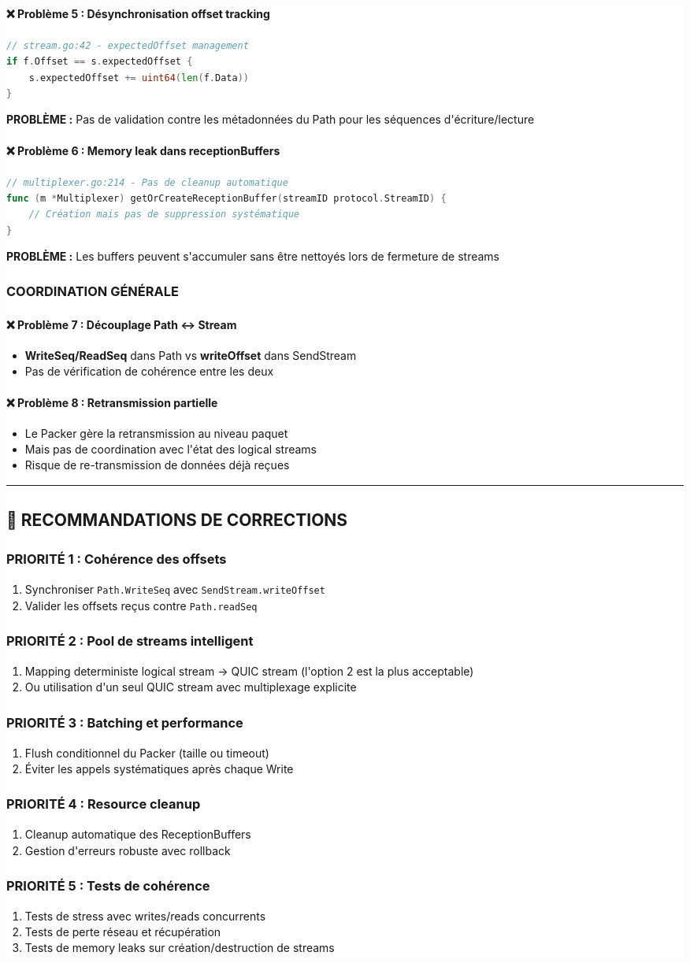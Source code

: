#### ❌ **Problème 5 : Désynchronisation offset tracking**
```go
// stream.go:42 - expectedOffset management
if f.Offset == s.expectedOffset {
    s.expectedOffset += uint64(len(f.Data))
}
```

**PROBLÈME :** Pas de validation contre les métadonnées du Path pour les séquences d'écriture/lecture

#### ❌ **Problème 6 : Memory leak dans receptionBuffers**
```go
// multiplexer.go:214 - Pas de cleanup automatique
func (m *Multiplexer) getOrCreateReceptionBuffer(streamID protocol.StreamID) {
    // Création mais pas de suppression systématique
}
```

**PROBLÈME :** Les buffers peuvent s'accumuler sans être nettoyés lors de fermeture de streams

### **COORDINATION GÉNÉRALE**

#### ❌ **Problème 7 : Découplage Path ↔ Stream**
- **WriteSeq/ReadSeq** dans Path vs **writeOffset** dans SendStream
- Pas de vérification de cohérence entre les deux

#### ❌ **Problème 8 : Retransmission partielle**
- Le Packer gère la retransmission au niveau paquet
- Mais pas de coordination avec l'état des logical streams
- Risque de re-transmission de données déjà reçues

---

## 🔧 RECOMMANDATIONS DE CORRECTIONS

### **PRIORITÉ 1 : Cohérence des offsets**
1. Synchroniser `Path.WriteSeq` avec `SendStream.writeOffset`
2. Valider les offsets reçus contre `Path.readSeq`

### **PRIORITÉ 2 : Pool de streams intelligent**
1. Mapping deterministe logical stream → QUIC stream (l'option 2 est la plus acceptable)
2. Ou utilisation d'un seul QUIC stream avec multiplexage explicite

### **PRIORITÉ 3 : Batching et performance**
1. Flush conditionnel du Packer (taille ou timeout)
2. Éviter les appels systématiques après chaque Write

### **PRIORITÉ 4 : Resource cleanup**
1. Cleanup automatique des ReceptionBuffers
2. Gestion d'erreurs robuste avec rollback

### **PRIORITÉ 5 : Tests de cohérence**
1. Tests de stress avec writes/reads concurrents
2. Tests de perte réseau et récupération
3. Tests de memory leaks sur création/destruction de streams
